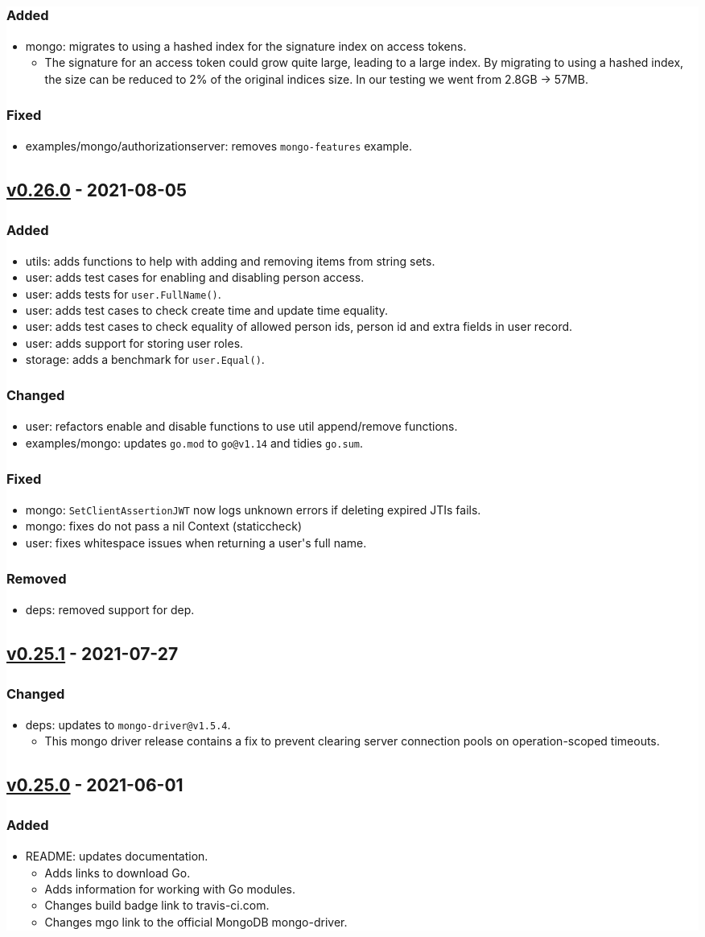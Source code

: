 ### Added
- mongo: migrates to using a hashed index for the signature index on access tokens.
    - The signature for an access token could grow quite large, leading to a
      large index.  By migrating to using a hashed index, the size can be
      reduced to 2% of the original indices size. In our testing we went from
      2.8GB -> 57MB.

### Fixed
- examples/mongo/authorizationserver: removes `mongo-features` example.

## [v0.26.0] - 2021-08-05
### Added
- utils: adds functions to help with adding and removing items from string sets.
- user: adds test cases for enabling and disabling person access.
- user: adds tests for `user.FullName()`.
- user: adds test cases to check create time and update time equality.
- user: adds test cases to check equality of allowed person ids, person id and extra fields in user record.
- user: adds support for storing user roles.
- storage: adds a benchmark for `user.Equal()`.

### Changed
- user: refactors enable and disable functions to use util append/remove functions.
- examples/mongo: updates `go.mod` to `go@v1.14` and tidies `go.sum`.

### Fixed
- mongo: `SetClientAssertionJWT` now logs unknown errors if deleting expired JTIs fails.
- mongo: fixes do not pass a nil Context (staticcheck)
- user: fixes whitespace issues when returning a user's full name.

### Removed
- deps: removed support for dep.

## [v0.25.1] - 2021-07-27
### Changed
- deps: updates to `mongo-driver@v1.5.4`.
    - This mongo driver release contains a fix to prevent clearing server 
      connection pools on operation-scoped timeouts.

## [v0.25.0] - 2021-06-01
### Added
- README: updates documentation.
    - Adds links to download Go.
    - Adds information for working with Go modules.
    - Changes build badge link to travis-ci.com.
    - Changes mgo link to the official MongoDB mongo-driver.


[Unreleased]: https://github.com/matthewhartstonge/storage/tree/master
[v0.36.0]: https://github.com/matthewhartstonge/storage/tree/v0.36.0
[v0.35.0]: https://github.com/matthewhartstonge/storage/tree/v0.35.0
[v0.34.0]: https://github.com/matthewhartstonge/storage/tree/v0.34.0
[v0.33.0]: https://github.com/matthewhartstonge/storage/tree/v0.33.0
[v0.32.0]: https://github.com/matthewhartstonge/storage/tree/v0.32.0
[v0.31.0]: https://github.com/matthewhartstonge/storage/tree/v0.31.0
[v0.30.1]: https://github.com/matthewhartstonge/storage/tree/v0.30.1
[v0.30.0]: https://github.com/matthewhartstonge/storage/tree/v0.30.0
[v0.29.0]: https://github.com/matthewhartstonge/storage/tree/v0.29.0
[v0.28.0]: https://github.com/matthewhartstonge/storage/tree/v0.28.0
[v0.27.0]: https://github.com/matthewhartstonge/storage/tree/v0.27.0
[v0.26.0]: https://github.com/matthewhartstonge/storage/tree/v0.26.0
[v0.25.1]: https://github.com/matthewhartstonge/storage/tree/v0.25.1
[v0.25.0]: https://github.com/matthewhartstonge/storage/tree/v0.25.0
[v0.24.0]: https://github.com/matthewhartstonge/storage/tree/v0.24.0
[v0.23.0]: https://github.com/matthewhartstonge/storage/tree/v0.23.0
[v0.22.2]: https://github.com/matthewhartstonge/storage/tree/v0.22.2
[v0.22.1]: https://github.com/matthewhartstonge/storage/tree/v0.22.1
[v0.22.0]: https://github.com/matthewhartstonge/storage/tree/v0.22.0
[v0.21.0]: https://github.com/matthewhartstonge/storage/tree/v0.21.0
[v0.20.0]: https://github.com/matthewhartstonge/storage/tree/v0.20.0
[v0.19.0]: https://github.com/matthewhartstonge/storage/tree/v0.19.0
[v0.18.9]: https://github.com/matthewhartstonge/storage/tree/v0.18.9
[v0.18.8]: https://github.com/matthewhartstonge/storage/tree/v0.18.8
[v0.18.7]: https://github.com/matthewhartstonge/storage/tree/v0.18.7
[v0.18.6]: https://github.com/matthewhartstonge/storage/tree/v0.18.6
[v0.18.5]: https://github.com/matthewhartstonge/storage/tree/v0.18.5
[v0.18.4]: https://github.com/matthewhartstonge/storage/tree/v0.18.4
[v0.18.3]: https://github.com/matthewhartstonge/storage/tree/v0.18.3
[v0.18.2]: https://github.com/matthewhartstonge/storage/tree/v0.18.2
[v0.18.1]: https://github.com/matthewhartstonge/storage/tree/v0.18.1
[v0.18.0]: https://github.com/matthewhartstonge/storage/tree/v0.18.0
[v0.17.0]: https://github.com/matthewhartstonge/storage/tree/v0.17.0
[v0.16.0]: https://github.com/matthewhartstonge/storage/tree/v0.16.0
[v0.15.0]: https://github.com/matthewhartstonge/storage/tree/v0.15.0
[v0.14.0]: https://github.com/matthewhartstonge/storage/tree/v0.14.0
[v0.13.0-beta]: https://github.com/matthewhartstonge/storage/tree/v0.13.0-beta
[v0.13.0-alpha2]: https://github.com/matthewhartstonge/storage/tree/v0.13.0-alpha2
[v0.13.0-alpha1]: https://github.com/matthewhartstonge/storage/tree/v0.13.0-alpha1
[v0.13.0-alpha]: https://github.com/matthewhartstonge/storage/tree/v0.13.0-alpha
[v0.12.0]: https://github.com/matthewhartstonge/storage/tree/v0.12.0
[v0.11.2]: https://github.com/matthewhartstonge/storage/tree/v0.11.2
[v0.11.1]: https://github.com/matthewhartstonge/storage/tree/v0.11.1
[v0.11.0]: https://github.com/matthewhartstonge/storage/tree/v0.11.0
[v0.10.0]: https://github.com/matthewhartstonge/storage/tree/v0.10.0
[v0.9.1]: https://github.com/matthewhartstonge/storage/tree/v0.9.1
[v0.9.0]: https://github.com/matthewhartstonge/storage/tree/v0.9.0
[v0.8.0]: https://github.com/matthewhartstonge/storage/tree/v0.8.0
[v0.7.5]: https://github.com/matthewhartstonge/storage/tree/v0.7.5
[v0.7.4]: https://github.com/matthewhartstonge/storage/tree/v0.7.4
[v0.7.3]: https://github.com/matthewhartstonge/storage/tree/v0.7.3
[v0.7.2]: https://github.com/matthewhartstonge/storage/tree/v0.7.2
[v0.7.1]: https://github.com/matthewhartstonge/storage/tree/v0.7.1
[v0.7.0]: https://github.com/matthewhartstonge/storage/tree/v0.7.0
[v0.6.0]: https://github.com/matthewhartstonge/storage/tree/v0.6.0
[v0.5.3]: https://github.com/matthewhartstonge/storage/tree/v0.5.3
[v0.5.2]: https://github.com/matthewhartstonge/storage/tree/v0.5.2
[v0.5.1]: https://github.com/matthewhartstonge/storage/tree/v0.5.1
[v0.5.0]: https://github.com/matthewhartstonge/storage/tree/v0.5.0
[v0.4.4]: https://github.com/matthewhartstonge/storage/tree/v0.4.4
[v0.4.3]: https://github.com/matthewhartstonge/storage/tree/v0.4.3
[v0.4.2]: https://github.com/matthewhartstonge/storage/tree/v0.4.2
[v0.4.1]: https://github.com/matthewhartstonge/storage/tree/v0.4.1
[v0.4.0]: https://github.com/matthewhartstonge/storage/tree/v0.4.0
[v0.3.2]: https://github.com/matthewhartstonge/storage/tree/v0.3.2
[v0.3.1]: https://github.com/matthewhartstonge/storage/tree/v0.3.1
[v0.3.0]: https://github.com/matthewhartstonge/storage/tree/v0.3.0
[v0.2.1]: https://github.com/matthewhartstonge/storage/tree/v0.2.1
[v0.2.0]: https://github.com/matthewhartstonge/storage/tree/v0.2.0
[v0.1.0]: https://github.com/matthewhartstonge/storage/tree/v0.1.0
[mongo-go-driver]: https://github.com/mongodb/mongo-go-driver
[mgo]: https://github.com/globalsign/mgo